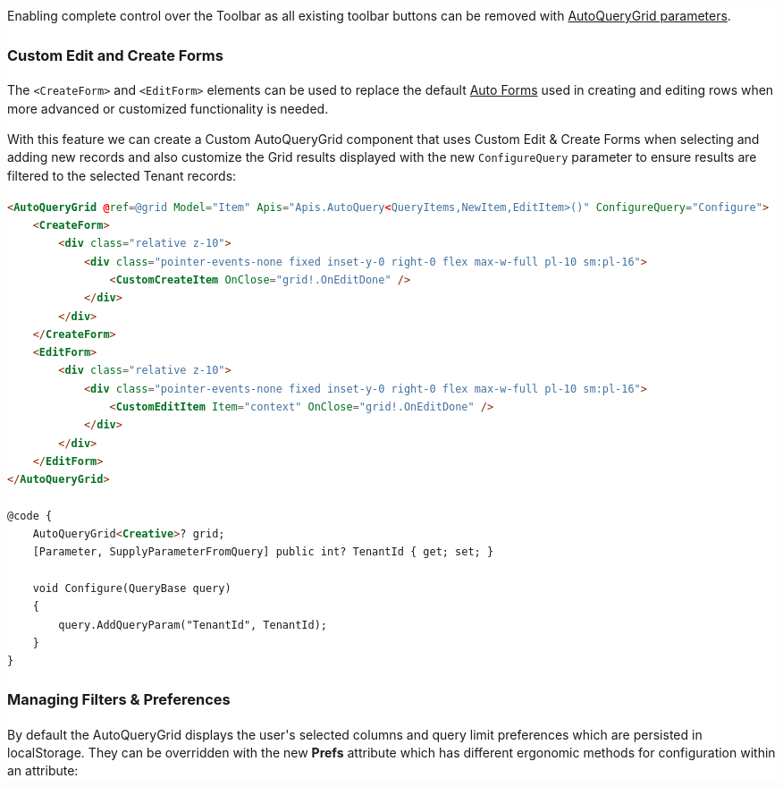  Enabling complete control over the Toolbar as all existing toolbar buttons can be removed with [AutoQueryGrid parameters](https://reference.servicestack.net/api/ServiceStack.Blazor.Components.Tailwind/AutoQueryGrid%60Model%60).

### Custom Edit and Create Forms

The `<CreateForm>` and `<EditForm>` elements can be used to replace the default [Auto Forms](https://blazor-gallery.jamstacks.net/gallery/autoform) used in creating and editing rows when more advanced or customized functionality is needed.

With this feature we can create a Custom AutoQueryGrid component that uses Custom Edit & Create Forms when selecting and adding new records and also customize the Grid results displayed with the new `ConfigureQuery` parameter to ensure results are filtered to the selected Tenant records:

```html
<AutoQueryGrid @ref=@grid Model="Item" Apis="Apis.AutoQuery<QueryItems,NewItem,EditItem>()" ConfigureQuery="Configure">
    <CreateForm>
        <div class="relative z-10">
            <div class="pointer-events-none fixed inset-y-0 right-0 flex max-w-full pl-10 sm:pl-16">
                <CustomCreateItem OnClose="grid!.OnEditDone" />
            </div>
        </div>
    </CreateForm>
    <EditForm>
        <div class="relative z-10">
            <div class="pointer-events-none fixed inset-y-0 right-0 flex max-w-full pl-10 sm:pl-16">
                <CustomEditItem Item="context" OnClose="grid!.OnEditDone" />
            </div>
        </div>
    </EditForm>
</AutoQueryGrid>

@code {
    AutoQueryGrid<Creative>? grid;
    [Parameter, SupplyParameterFromQuery] public int? TenantId { get; set; }

    void Configure(QueryBase query)
    {
        query.AddQueryParam("TenantId", TenantId);
    }
}
```

### Managing Filters & Preferences

By default the AutoQueryGrid displays the user's selected columns and query limit preferences which are persisted in localStorage. 
They can be overridden with the new **Prefs** attribute which has different ergonomic methods for configuration within an attribute:
